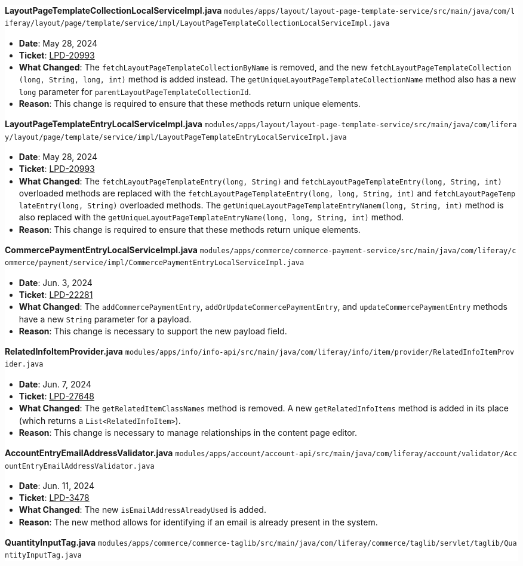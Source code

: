 **LayoutPageTemplateCollectionLocalServiceImpl.java**
`modules/apps/layout/layout-page-template-service/src/main/java/com/liferay/layout/page/template/service/impl/LayoutPageTemplateCollectionLocalServiceImpl.java`

- **Date**: May 28, 2024
- **Ticket**: [LPD-20993](https://liferay.atlassian.net/browse/LPD-20993)
- **What Changed**: The `fetchLayoutPageTemplateCollectionByName` is removed, and the new `fetchLayoutPageTemplateCollection(long, String, long, int)` method is added instead. The `getUniqueLayoutPageTemplateCollectionName` method also has a new `long` parameter for `parentLayoutPageTemplateCollectionId`.
- **Reason**: This change is required to ensure that these methods return unique elements.

**LayoutPageTemplateEntryLocalServiceImpl.java**
`modules/apps/layout/layout-page-template-service/src/main/java/com/liferay/layout/page/template/service/impl/LayoutPageTemplateEntryLocalServiceImpl.java`

- **Date**: May 28, 2024
- **Ticket**: [LPD-20993](https://liferay.atlassian.net/browse/LPD-20993)
- **What Changed**: The `fetchLayoutPageTemplateEntry(long, String)` and `fetchLayoutPageTemplateEntry(long, String, int)` overloaded methods are replaced with the `fetchLayoutPageTemplateEntry(long, long, String, int)` and `fetchLayoutPageTemplateEntry(long, String)` overloaded methods. The `getUniqueLayoutPageTemplateEntryNanem(long, String, int)` method is also replaced with the `getUniqueLayoutPageTemplateEntryName(long, long, String, int)` method.
- **Reason**: This change is required to ensure that these methods return unique elements.

**CommercePaymentEntryLocalServiceImpl.java**
`modules/apps/commerce/commerce-payment-service/src/main/java/com/liferay/commerce/payment/service/impl/CommercePaymentEntryLocalServiceImpl.java`

- **Date**: Jun. 3, 2024
- **Ticket**: [LPD-22281](https://liferay.atlassian.net/browse/LPD-22281)
- **What Changed**: The `addCommercePaymentEntry`, `addOrUpdateCommercePaymentEntry`, and `updateCommercePaymentEntry` methods have a new `String` parameter for a payload.
- **Reason**: This change is necessary to support the new payload field.

**RelatedInfoItemProvider.java**
`modules/apps/info/info-api/src/main/java/com/liferay/info/item/provider/RelatedInfoItemProvider.java`

- **Date**: Jun. 7, 2024
- **Ticket**: [LPD-27648](https://liferay.atlassian.net/browse/LPD-27648)
- **What Changed**: The `getRelatedItemClassNames` method is removed. A new `getRelatedInfoItems` method is added in its place (which returns a `List<RelatedInfoItem>`).
- **Reason**: This change is necessary to manage relationships in the content page editor.

**AccountEntryEmailAddressValidator.java**
`modules/apps/account/account-api/src/main/java/com/liferay/account/validator/AccountEntryEmailAddressValidator.java`

- **Date**: Jun. 11, 2024
- **Ticket**: [LPD-3478](https://liferay.atlassian.net/browse/LPD-3478)
- **What Changed**: The new `isEmailAddressAlreadyUsed` is added.
- **Reason**: The new method allows for identifying if an email is already present in the system.

**QuantityInputTag.java**
`modules/apps/commerce/commerce-taglib/src/main/java/com/liferay/commerce/taglib/servlet/taglib/QuantityInputTag.java`
